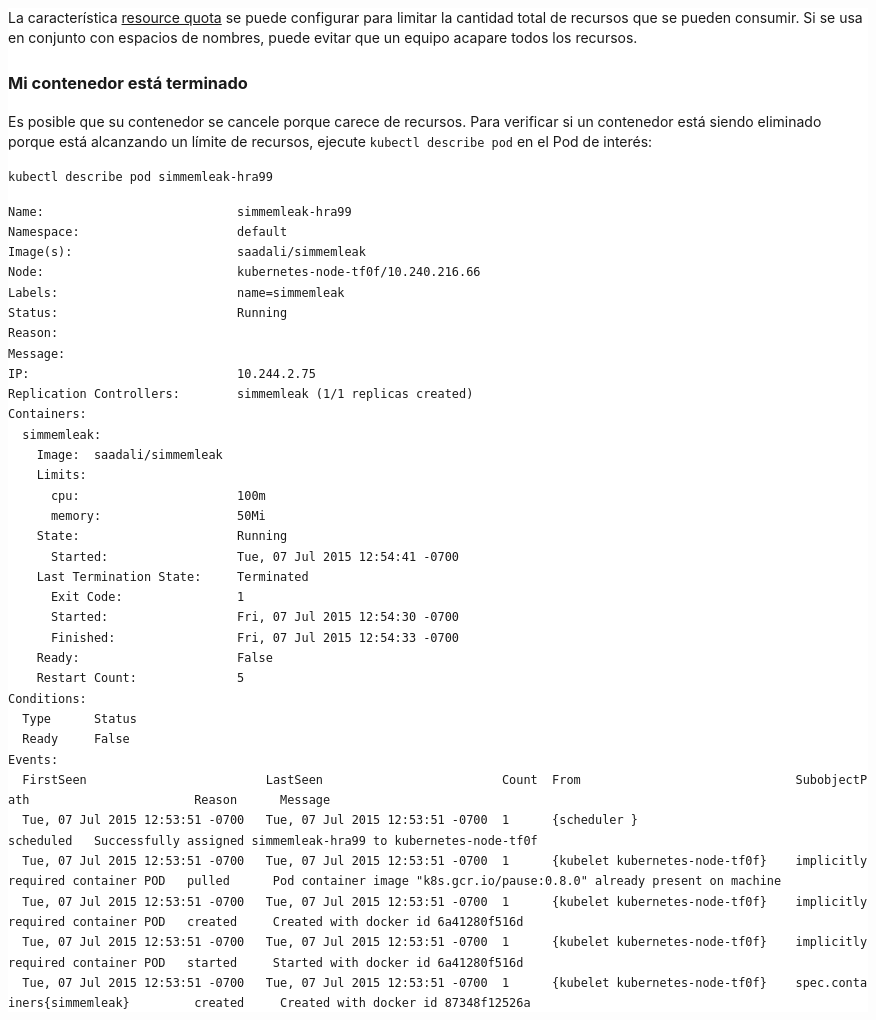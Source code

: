 La característica [resource quota](/docs/concepts/policy/resource-quotas/) se puede configurar
para limitar la cantidad total de recursos que se pueden consumir. Si se usa en conjunto
con espacios de nombres, puede evitar que un equipo acapare todos los recursos.

### Mi contenedor está terminado

Es posible que su contenedor se cancele porque carece de recursos. Para verificar
si un contenedor está siendo eliminado porque está alcanzando un límite de recursos, ejecute
`kubectl describe pod` en el Pod de interés:

```shell
kubectl describe pod simmemleak-hra99
```
```
Name:                           simmemleak-hra99
Namespace:                      default
Image(s):                       saadali/simmemleak
Node:                           kubernetes-node-tf0f/10.240.216.66
Labels:                         name=simmemleak
Status:                         Running
Reason:
Message:
IP:                             10.244.2.75
Replication Controllers:        simmemleak (1/1 replicas created)
Containers:
  simmemleak:
    Image:  saadali/simmemleak
    Limits:
      cpu:                      100m
      memory:                   50Mi
    State:                      Running
      Started:                  Tue, 07 Jul 2015 12:54:41 -0700
    Last Termination State:     Terminated
      Exit Code:                1
      Started:                  Fri, 07 Jul 2015 12:54:30 -0700
      Finished:                 Fri, 07 Jul 2015 12:54:33 -0700
    Ready:                      False
    Restart Count:              5
Conditions:
  Type      Status
  Ready     False
Events:
  FirstSeen                         LastSeen                         Count  From                              SubobjectPath                       Reason      Message
  Tue, 07 Jul 2015 12:53:51 -0700   Tue, 07 Jul 2015 12:53:51 -0700  1      {scheduler }                                                          scheduled   Successfully assigned simmemleak-hra99 to kubernetes-node-tf0f
  Tue, 07 Jul 2015 12:53:51 -0700   Tue, 07 Jul 2015 12:53:51 -0700  1      {kubelet kubernetes-node-tf0f}    implicitly required container POD   pulled      Pod container image "k8s.gcr.io/pause:0.8.0" already present on machine
  Tue, 07 Jul 2015 12:53:51 -0700   Tue, 07 Jul 2015 12:53:51 -0700  1      {kubelet kubernetes-node-tf0f}    implicitly required container POD   created     Created with docker id 6a41280f516d
  Tue, 07 Jul 2015 12:53:51 -0700   Tue, 07 Jul 2015 12:53:51 -0700  1      {kubelet kubernetes-node-tf0f}    implicitly required container POD   started     Started with docker id 6a41280f516d
  Tue, 07 Jul 2015 12:53:51 -0700   Tue, 07 Jul 2015 12:53:51 -0700  1      {kubelet kubernetes-node-tf0f}    spec.containers{simmemleak}         created     Created with docker id 87348f12526a
```
